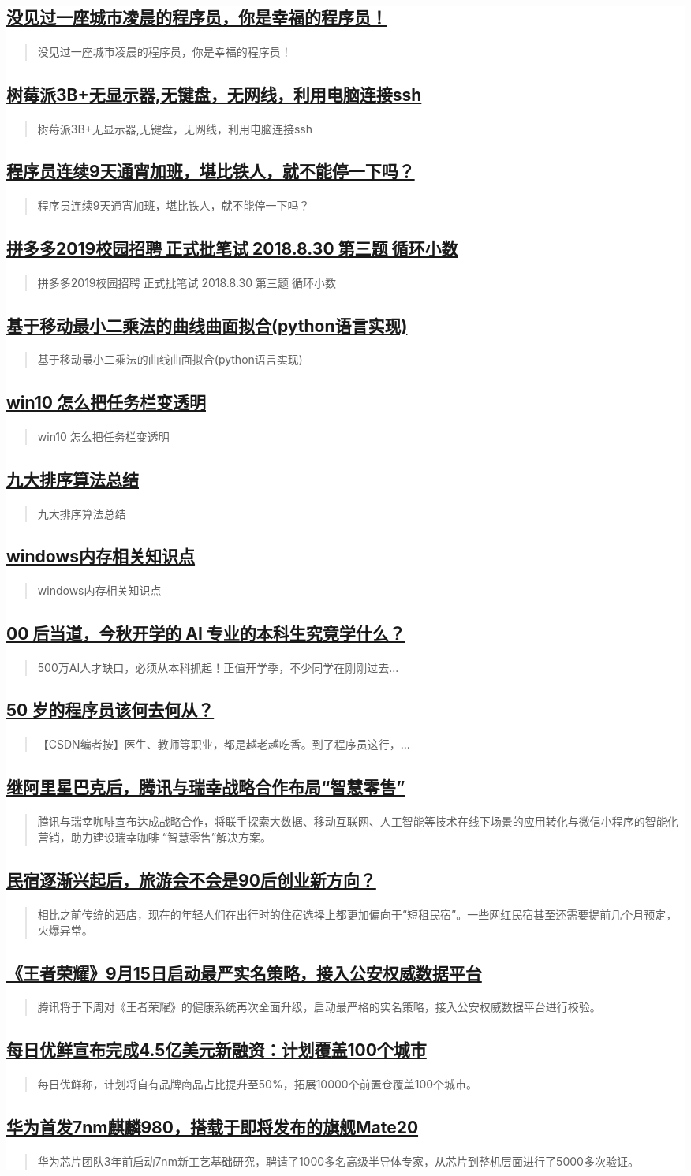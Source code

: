  ## [没见过一座城市凌晨的程序员，你是幸福的程序员！](https://blog.csdn.net/qq_42803327/article/details/82389393)
 > 没见过一座城市凌晨的程序员，你是幸福的程序员！
 ## [树莓派3B+无显示器,无键盘，无网线，利用电脑连接ssh](https://blog.csdn.net/weixin_42023805/article/details/82355338)
 > 树莓派3B+无显示器,无键盘，无网线，利用电脑连接ssh
 ## [程序员连续9天通宵加班，堪比铁人，就不能停一下吗？](https://blog.csdn.net/javam16/article/details/82386153)
 > 程序员连续9天通宵加班，堪比铁人，就不能停一下吗？
 ## [拼多多2019校园招聘 正式批笔试 2018.8.30 第三题 循环小数](https://blog.csdn.net/sherlockholmeto/article/details/82316184)
 > 拼多多2019校园招聘 正式批笔试 2018.8.30 第三题 循环小数
 ## [基于移动最小二乘法的曲线曲面拟合(python语言实现)](https://blog.csdn.net/baidu_38127162/article/details/82380914)
 > 基于移动最小二乘法的曲线曲面拟合(python语言实现)
 ## [win10 怎么把任务栏变透明](https://blog.csdn.net/qq_37369201/article/details/82380080)
 > win10 怎么把任务栏变透明
 ## [九大排序算法总结](https://blog.csdn.net/shinecjj/article/details/82353187)
 > 九大排序算法总结
 ## [windows内存相关知识点](https://blog.csdn.net/ASZSYJ/article/details/82347982)
 > windows内存相关知识点
 ## [00 后当道，今秋开学的 AI 专业的本科生究竟学什么？](https://blog.csdn.net/csdnnews/article/details/82416012)
 > 500万AI人才缺口，必须从本科抓起！正值开学季，不少同学在刚刚过去...
 ## [50 岁的程序员该何去何从？](https://blog.csdn.net/csdnnews/article/details/82416029)
 > 【CSDN编者按】医生、教师等职业，都是越老越吃香。到了程序员这行，...
 ## [继阿里星巴克后，腾讯与瑞幸战略合作布局“智慧零售”](http://www.lanjingtmt.com/news/detail/37724.shtml)
 > 腾讯与瑞幸咖啡宣布达成战略合作，将联手探索大数据、移动互联网、人工智能等技术在线下场景的应用转化与微信小程序的智能化营销，助力建设瑞幸咖啡 “智慧零售”解决方案。
 ## [民宿逐渐兴起后，旅游会不会是90后创业新方向？](http://www.lanjingtmt.com/news/detail/37717.shtml)
 > 相比之前传统的酒店，现在的年轻人们在出行时的住宿选择上都更加偏向于“短租民宿”。一些网红民宿甚至还需要提前几个月预定，火爆异常。
 ## [《王者荣耀》9月15日启动最严实名策略，接入公安权威数据平台](http://www.lanjingtmt.com/news/detail/37720.shtml)
 > 腾讯将于下周对《王者荣耀》的健康系统再次全面升级，启动最严格的实名策略，接入公安权威数据平台进行校验。
 ## [每日优鲜宣布完成4.5亿美元新融资：计划覆盖100个城市](http://www.lanjingtmt.com/news/detail/37719.shtml)
 > 每日优鲜称，计划将自有品牌商品占比提升至50%，拓展10000个前置仓覆盖100个城市。
 ## [华为首发7nm麒麟980，搭载于即将发布的旗舰Mate20](http://www.lanjingtmt.com/news/detail/37716.shtml)
 > 华为芯片团队3年前启动7nm新工艺基础研究，聘请了1000多名高级半导体专家，从芯片到整机层面进行了5000多次验证。